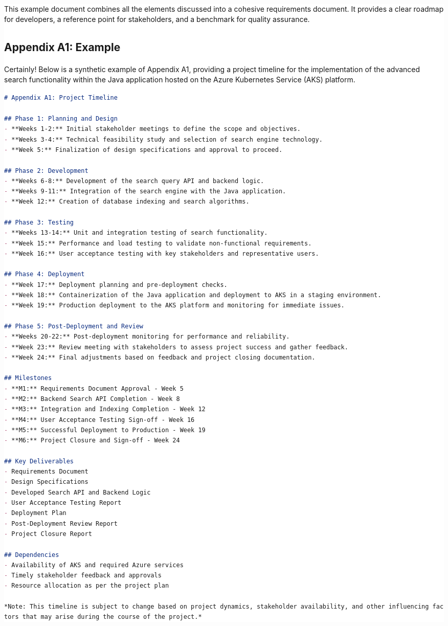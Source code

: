 This example document combines all the elements discussed into a cohesive requirements document. It provides a clear roadmap for developers, a reference point for stakeholders, and a benchmark for quality assurance.

## Appendix A1: Example
Certainly! Below is a synthetic example of Appendix A1, providing a project timeline for the implementation of the advanced search functionality within the Java application hosted on the Azure Kubernetes Service (AKS) platform.

```markdown
# Appendix A1: Project Timeline

## Phase 1: Planning and Design
- **Weeks 1-2:** Initial stakeholder meetings to define the scope and objectives.
- **Weeks 3-4:** Technical feasibility study and selection of search engine technology.
- **Week 5:** Finalization of design specifications and approval to proceed.

## Phase 2: Development
- **Weeks 6-8:** Development of the search query API and backend logic.
- **Weeks 9-11:** Integration of the search engine with the Java application.
- **Week 12:** Creation of database indexing and search algorithms.

## Phase 3: Testing
- **Weeks 13-14:** Unit and integration testing of search functionality.
- **Week 15:** Performance and load testing to validate non-functional requirements.
- **Week 16:** User acceptance testing with key stakeholders and representative users.

## Phase 4: Deployment
- **Week 17:** Deployment planning and pre-deployment checks.
- **Week 18:** Containerization of the Java application and deployment to AKS in a staging environment.
- **Week 19:** Production deployment to the AKS platform and monitoring for immediate issues.

## Phase 5: Post-Deployment and Review
- **Weeks 20-22:** Post-deployment monitoring for performance and reliability.
- **Week 23:** Review meeting with stakeholders to assess project success and gather feedback.
- **Week 24:** Final adjustments based on feedback and project closing documentation.

## Milestones
- **M1:** Requirements Document Approval - Week 5
- **M2:** Backend Search API Completion - Week 8
- **M3:** Integration and Indexing Completion - Week 12
- **M4:** User Acceptance Testing Sign-off - Week 16
- **M5:** Successful Deployment to Production - Week 19
- **M6:** Project Closure and Sign-off - Week 24

## Key Deliverables
- Requirements Document
- Design Specifications
- Developed Search API and Backend Logic
- User Acceptance Testing Report
- Deployment Plan
- Post-Deployment Review Report
- Project Closure Report

## Dependencies
- Availability of AKS and required Azure services
- Timely stakeholder feedback and approvals
- Resource allocation as per the project plan

*Note: This timeline is subject to change based on project dynamics, stakeholder availability, and other influencing factors that may arise during the course of the project.*
```
